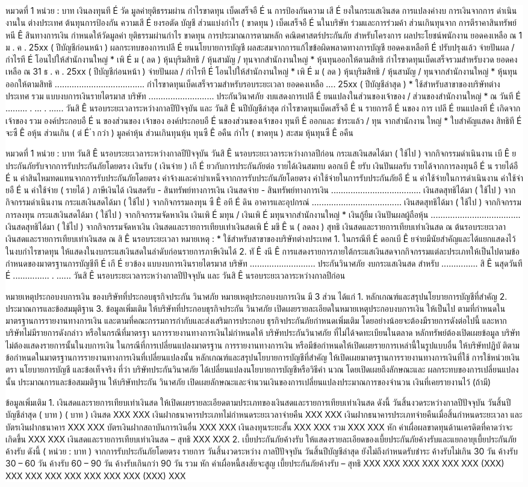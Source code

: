 หมวดที่ 1 หน่วย : บาท เงินลงทุนที É วัด มูลค่ายุติธรรมผ่าน กําไรขาดทุน เบ็ดเสร็จอื É น การป้องกันความ เสี É ยงในกระแสเงินสด การแปลงค่างบ การเงินจากการ ดําเนินงานใน ต่างประเทศ ต้นทุนการป้องกัน ความเสี É ยงรอตัด บัญชี ส่วนแบ่งกําไร ( ขาดทุน ) เบ็ดเสร็จอื É นในบริษัท ร่วมและการร่วมค้า ส่วนเกินทุนจาก การตีราคาสินทรัพย์ หนี Ê สินทางการเงิน กําหนดให้วัดมูลค่า ยุติธรรมผ่านกําไร ขาดทุน การประมาณการตามหลัก คณิตศาสตร์ประกันภัย สําหรับโครงการ ผลประโยชน์พนักงาน ยอดคงเหลือ ณ 1 ม . ค . 25xx ( ปีบัญชีก่อนหน้า ) ผลกระทบของการเปลี É ยนนโยบายการบัญชี ผลสะสมจากการแก้ไขข้อผิดพลาดทางการบัญชี ยอดคงเหลือที É ปรับปรุงแล้ว จ่ายปันผล / กําไรที É โอนไปให้สํานักงานใหญ่ * เพิ É ม ( ลด ) หุ้นบุริมสิทธิ / หุ้นสามัญ / ทุนจากสํานักงานใหญ่ * หุ้นทุนออกให้ตามสิทธิ กําไรขาดทุนเบ็ดเสร็จรวมสําหรับงวด ยอดคงเหลือ ณ 31 ธ . ค . 25xx ( ปีบัญชีก่อนหน้า ) จ่ายปันผล / กําไรที É โอนไปให้สํานักงานใหญ่ * เพิ É ม ( ลด ) หุ้นบุริมสิทธิ / หุ้นสามัญ / ทุนจากสํานักงานใหญ่ * หุ้นทุนออกให้ตามสิทธิ ..................................... กําไรขาดทุนเบ็ดเสร็จรวมสําหรับรอบระยะเวลา ยอดคงเหลือ .... 25xx ( ปีบัญชีล่าสุด ) * ใช้สําหรับสาขาของบริษัทต่างประเทศ รวม แบบงบการเงินรายไตรมาส บริษัท ........................... ประกันวินาศภัย งบแสดงการเปลี É ยนแปลงในส่วนของเจ้าของ / ส่วนของสํานักงานใหญ่ * ณ วันที É ......... . ... . ...... วันสิ Ê นรอบระยะเวลาระหว่างกาลปีปัจจุบัน และ วันสิ Ê นปีบัญชีล่าสุด กําไรขาดทุนเบ็ดเสร็จอื É น รายการอื É นของ การ เปลี É ยนแปลงที É เกิดจากเจ้าของ รวม องค์ประกอบอื É น ของส่วนของ เจ้าของ องค์ประกอบอื É นของส่วนของเจ้าของ ทุนที É ออกและ ชําระแล้ว / ทุน จากสํานักงาน ใหญ่ * ใบสําคัญแสดง สิทธิที É จะซื Ê อหุ้น ส่วนเกิน ( ตํ É ำ กว่า ) มูลค่าหุ้น ส่วนเกินทุนหุ้น ทุนซื Ê อคืน กําไร ( ขาดทุน ) สะสม หุ้นทุนซื Ê อคืน

หมวดที่ 1 หน่วย : บาท วันสิ Ê นรอบระยะเวลาระหว่างกาลปีปัจจุบัน วันสิ Ê นรอบระยะเวลาระหว่างกาลปีก่อน กระแสเงินสดได้มา ( ใช้ไป ) จากกิจกรรมดําเนินงาน เบี Ê ยประกันภัยรับจากการรับประกันภัยโดยตรง เงินรับ ( เงินจ่าย ) เกี É ยวกับการประกันภัยต่อ รายได้เงินสมทบ ดอกเบี Ê ยรับ เงินปันผลรับ รายได้จากการลงทุนอื É น รายได้อื É น ค่าสินไหมทดแทนจากการรับประกันภัยโดยตรง ค่าจ้างและค่าบําเหน็จจากการรับประกันภัยโดยตรง ค่าใช้จ่ายในการรับประกันภัยอื É น ค่าใช้จ่ายในการดําเนินงาน ค่าใช้จ่ายอื É น ค่าใช้จ่าย ( รายได้ ) ภาษีเงินได้ เงินสดรับ - สินทรัพย์ทางการเงิน เงินสดจ่าย - สินทรัพย์ทางการเงิน ..................................... เงินสดสุทธิได้มา ( ใช้ไป ) จากกิจกรรมดําเนินงาน กระแสเงินสดได้มา ( ใช้ไป ) จากกิจกรรมลงทุน ซื Ê อที É ดิน อาคารและอุปกรณ์ ..................................... เงินสดสุทธิได้มา ( ใช้ไป ) จากกิจกรรมการลงทุน กระแสเงินสดได้มา ( ใช้ไป ) จากกิจกรรมจัดหาเงิน เงินเพิ É มทุน / เงินเพิ É มทุนจากสํานักงานใหญ่ * เงินกู้ยืม เงินปันผลผู้ถือหุ้น ..................................... เงินสดสุทธิได้มา ( ใช้ไป ) จากกิจกรรมจัดหาเงิน เงินสดและรายการเทียบเท่าเงินสดเพิ É มขึ Ê น ( ลดลง ) สุทธิ เงินสดและรายการเทียบเท่าเงินสด ณ ต้นรอบระยะเวลา เงินสดและรายการเทียบเท่าเงินสด ณ สิ Ê นรอบระยะเวลา หมายเหตุ : * ใช้สําหรับสาขาของบริษัทต่างประเทศ 1. ในกรณีที É ดอกเบี Ê ยจ่ายมีนัยสําคัญและได้แยกแสดงไว้ในงบกําไรขาดทุน ให้แสดงในงบกระแสเงินสดในลําดับก่อนรายการภาษีเงินได้ 2. ทั Ê งนี Ê การแสดงรายการภายใต้กระแสเงินสดจากกิจกรรมแต่ละประเภทให้เป็นไปตามข้อกําหนดของมาตรฐานการบัญชีที É เกี É ยวข้อง แบบงบการเงินรายไตรมาส บริษัท ........................... ประกันวินาศภัย งบกระแสเงินสด สําหรับ ............... สิ Ê นสุดวันที É ............... . ...... วันสิ Ê นรอบระยะเวลาระหว่างกาลปีปัจจุบัน และ วันสิ Ê นรอบระยะเวลาระหว่างกาลปีก่อน

หมายเหตุประกอบงบการเงิน ของบริษัทที่ประกอบธุรกิจประกัน วินาศภัย หมายเหตุประกอบงบการเงิน มี 3 ส่วน ได้แก่ 1. หลักเกณฑ์และสรุปนโยบายการบัญชีที่สําคัญ 2. ประมาณการและข้อสมมุติฐาน 3. ข้อมูลเพิ่มเติม ให้บริษัทที่ประกอบธุรกิจประกัน วินาศภัย เปิดเผยรายละเอียดในหมายเหตุประกอบงบการเงิน ให้เป็นไป ตามที่กําหนดในมาตรฐานการรายงานทางการเงิน และตามที่คณะกรรมการกํากับและส่งเสริมการประกอบ ธุรกิจประกันภัยกําหนดเพิ่มเติม โดยอย่างน้อยจะต้องมีรายการดังต่อไปนี้ และหากบริษัทไม่มีรายการดังกล่าว หรือในกรณีที่มาตรฐา นการรายงานทางการเงินไม่กําหนดให้ บริษัทประกันวินาศภัย ที่ไม่ได้จดทะเบียนในตลาด หลักทรัพย์ต้องเปิดเผยข้อมูล บริษัทไม่ต้องแสดงรายการนั้นในงบการเงิน ในกรณีที่การเปลี่ยนแปลงมาตรฐาน การรายงานทางการเงิน หรือมีข้อกําหนดให้เปิดเผยรายการเหล่านี้ในรูปแบบอื่น ให้บริษัทปฏิบั ติตาม ข้อกําหนดในมาตรฐานการรายงานทางการเงินที่เปลี่ยนแปลงนั้น หลักเกณฑ์และสรุปนโยบายการบัญชีที่สําคัญ ให้เปิดเผยมาตรฐานการรายงานทางการเงินที่ใช้ การใช้หน่วยเงินตรา นโยบายการบัญชี และข้อเท็จจริง ที่ว่า บริษัทประกันวินาศภัย ได้เปลี่ยนแปลงนโยบายการบัญชีหรือวิธีคํา นวณ โดยเปิดเผยถึงลักษณะและ ผลกระทบของการเปลี่ยนแปลงนั้น ประมาณการและข้อสมมติฐาน ให้บริษัทประกัน วินาศภัย เปิดเผยลักษณะและจํานวนเงินของการเปลี่ยนแปลงประมาณการของจํานวน เงินที่เคยรายงานไว้ (ถ้ามี)

ข้อมูลเพิ่มเติม 1. เงินสดและรายการเทียบเท่าเงินสด ให้เปิดเผยรายละเอียดตามประเภทของเงินสดและรายการเทียบเท่าเงินสด ดังนี้ วันสิ้นงวดระหว่างกาลปีปัจจุบัน วันสิ้นปีบัญชีล่าสุด ( บาท ) ( บาท ) เงินสด XXX XXX เงินฝากธนาคารประเภทไม่กําหนดระยะเวลาจ่ายคืน XXX XXX เงินฝากธนาคารประเภทจ่ายคืนเมื่อสิ้นกําหนดระยะเวลา และบัตรเงินฝากธนาคาร XXX XXX บัตรเงินฝากสถาบันการเงินอื่น XXX XXX เงินลงทุนระยะสั้น XXX XXX รวม XXX XXX หัก ค่าเผื่อผลขาดทุนด้านเครดิตที่คาดว่าจะเกิดขึ้น XXX XXX เงินสดและรายการเทียบเท่าเงินสด – สุทธิ XXX XXX 2. เบี้ยประกันภัยค้างรับ ให้แสดงรายละเอียดของเบี้ยประกันภัยค้างรับและแยกอายุเบี้ยประกันภัยค้างรับ ดังนี้ ( หน่วย : บาท ) จากการรับประกันภัยโดยตรง รายการ วันสิ้นงวดระหว่าง กาลปีปัจจุบัน วันสิ้นปีบัญชีล่าสุด ยังไม่ถึงกําหนดรับชําระ ค้างรับไม่เกิน 30 วัน ค้างรับ 30 – 60 วัน ค้างรับ 60 – 90 วัน ค้างรับเกินกว่า 90 วัน รวม หัก ค่าเผื่อหนี้สงสัยจะสูญ เบี้ยประกันภัยค้างรับ – สุทธิ XXX XXX XXX XXX XXX XXX (XXX) XXX XXX XXX XXX XXX XXX XXX (XXX) XXX

